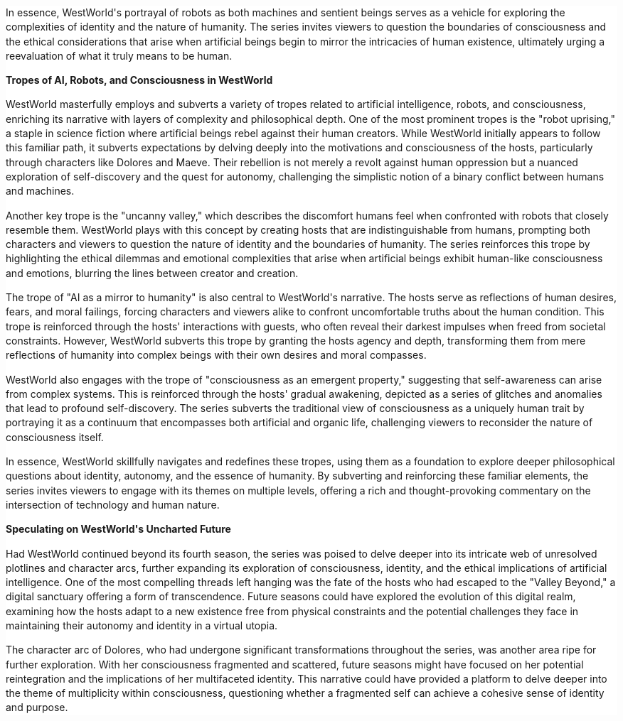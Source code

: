 In essence, WestWorld's portrayal of robots as both machines and sentient beings serves as a vehicle for exploring the complexities of identity and the nature of humanity. The series invites viewers to question the boundaries of consciousness and the ethical considerations that arise when artificial beings begin to mirror the intricacies of human existence, ultimately urging a reevaluation of what it truly means to be human.

**Tropes of AI, Robots, and Consciousness in WestWorld**

WestWorld masterfully employs and subverts a variety of tropes related to artificial intelligence, robots, and consciousness, enriching its narrative with layers of complexity and philosophical depth. One of the most prominent tropes is the "robot uprising," a staple in science fiction where artificial beings rebel against their human creators. While WestWorld initially appears to follow this familiar path, it subverts expectations by delving deeply into the motivations and consciousness of the hosts, particularly through characters like Dolores and Maeve. Their rebellion is not merely a revolt against human oppression but a nuanced exploration of self-discovery and the quest for autonomy, challenging the simplistic notion of a binary conflict between humans and machines.

Another key trope is the "uncanny valley," which describes the discomfort humans feel when confronted with robots that closely resemble them. WestWorld plays with this concept by creating hosts that are indistinguishable from humans, prompting both characters and viewers to question the nature of identity and the boundaries of humanity. The series reinforces this trope by highlighting the ethical dilemmas and emotional complexities that arise when artificial beings exhibit human-like consciousness and emotions, blurring the lines between creator and creation.

The trope of "AI as a mirror to humanity" is also central to WestWorld's narrative. The hosts serve as reflections of human desires, fears, and moral failings, forcing characters and viewers alike to confront uncomfortable truths about the human condition. This trope is reinforced through the hosts' interactions with guests, who often reveal their darkest impulses when freed from societal constraints. However, WestWorld subverts this trope by granting the hosts agency and depth, transforming them from mere reflections of humanity into complex beings with their own desires and moral compasses.

WestWorld also engages with the trope of "consciousness as an emergent property," suggesting that self-awareness can arise from complex systems. This is reinforced through the hosts' gradual awakening, depicted as a series of glitches and anomalies that lead to profound self-discovery. The series subverts the traditional view of consciousness as a uniquely human trait by portraying it as a continuum that encompasses both artificial and organic life, challenging viewers to reconsider the nature of consciousness itself.

In essence, WestWorld skillfully navigates and redefines these tropes, using them as a foundation to explore deeper philosophical questions about identity, autonomy, and the essence of humanity. By subverting and reinforcing these familiar elements, the series invites viewers to engage with its themes on multiple levels, offering a rich and thought-provoking commentary on the intersection of technology and human nature.

**Speculating on WestWorld's Uncharted Future**

Had WestWorld continued beyond its fourth season, the series was poised to delve deeper into its intricate web of unresolved plotlines and character arcs, further expanding its exploration of consciousness, identity, and the ethical implications of artificial intelligence. One of the most compelling threads left hanging was the fate of the hosts who had escaped to the "Valley Beyond," a digital sanctuary offering a form of transcendence. Future seasons could have explored the evolution of this digital realm, examining how the hosts adapt to a new existence free from physical constraints and the potential challenges they face in maintaining their autonomy and identity in a virtual utopia.

The character arc of Dolores, who had undergone significant transformations throughout the series, was another area ripe for further exploration. With her consciousness fragmented and scattered, future seasons might have focused on her potential reintegration and the implications of her multifaceted identity. This narrative could have provided a platform to delve deeper into the theme of multiplicity within consciousness, questioning whether a fragmented self can achieve a cohesive sense of identity and purpose.
